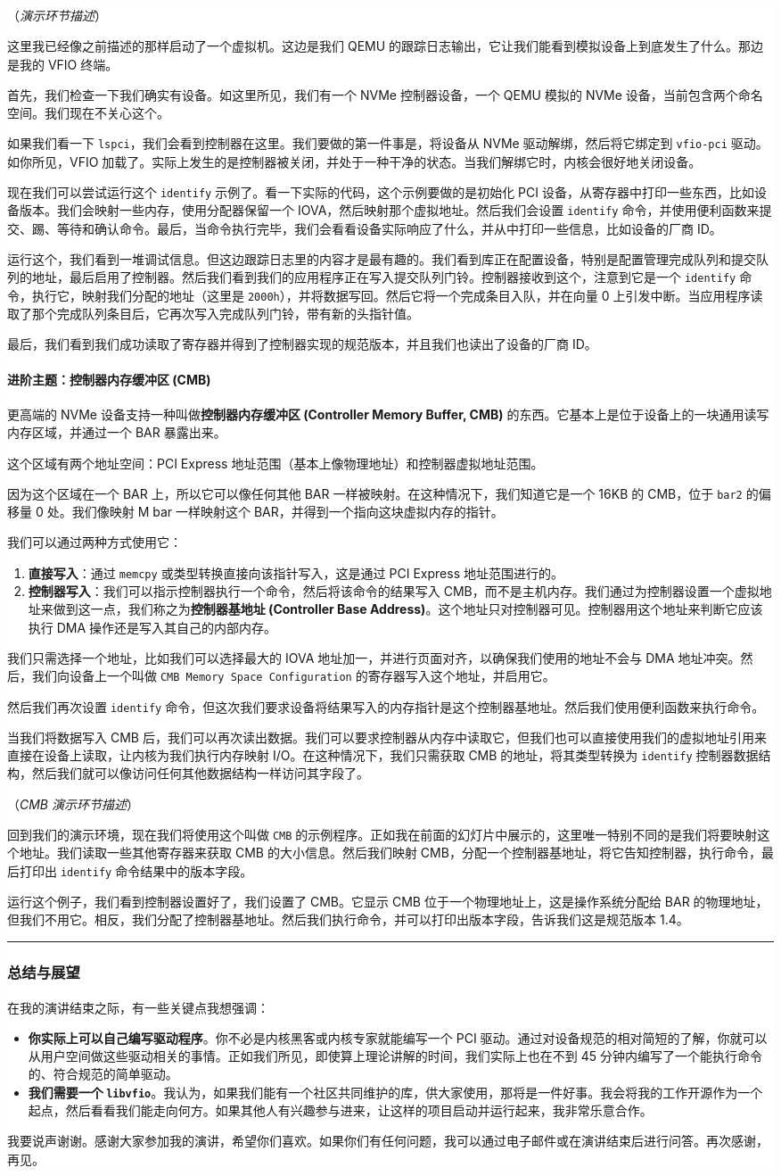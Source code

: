 （*演示环节描述*）

这里我已经像之前描述的那样启动了一个虚拟机。这边是我们 QEMU 的跟踪日志输出，它让我们能看到模拟设备上到底发生了什么。那边是我的 VFIO 终端。

首先，我们检查一下我们确实有设备。如这里所见，我们有一个 NVMe 控制器设备，一个 QEMU 模拟的 NVMe 设备，当前包含两个命名空间。我们现在不关心这个。

如果我们看一下 `lspci`，我们会看到控制器在这里。我们要做的第一件事是，将设备从 NVMe 驱动解绑，然后将它绑定到 `vfio-pci` 驱动。如你所见，VFIO 加载了。实际上发生的是控制器被关闭，并处于一种干净的状态。当我们解绑它时，内核会很好地关闭设备。

现在我们可以尝试运行这个 `identify` 示例了。看一下实际的代码，这个示例要做的是初始化 PCI 设备，从寄存器中打印一些东西，比如设备版本。我们会映射一些内存，使用分配器保留一个 IOVA，然后映射那个虚拟地址。然后我们会设置 `identify` 命令，并使用便利函数来提交、踢、等待和确认命令。最后，当命令执行完毕，我们会看看设备实际响应了什么，并从中打印一些信息，比如设备的厂商 ID。

运行这个，我们看到一堆调试信息。但这边跟踪日志里的内容才是最有趣的。我们看到库正在配置设备，特别是配置管理完成队列和提交队列的地址，最后启用了控制器。然后我们看到我们的应用程序正在写入提交队列门铃。控制器接收到这个，注意到它是一个 `identify` 命令，执行它，映射我们分配的地址（这里是 `2000h`），并将数据写回。然后它将一个完成条目入队，并在向量 0 上引发中断。当应用程序读取了那个完成队列条目后，它再次写入完成队列门铃，带有新的头指针值。

最后，我们看到我们成功读取了寄存器并得到了控制器实现的规范版本，并且我们也读出了设备的厂商 ID。

#### 进阶主题：控制器内存缓冲区 (CMB)

更高端的 NVMe 设备支持一种叫做**控制器内存缓冲区 (Controller Memory Buffer, CMB)** 的东西。它基本上是位于设备上的一块通用读写内存区域，并通过一个 BAR 暴露出来。

这个区域有两个地址空间：PCI Express 地址范围（基本上像物理地址）和控制器虚拟地址范围。

因为这个区域在一个 BAR 上，所以它可以像任何其他 BAR 一样被映射。在这种情况下，我们知道它是一个 16KB 的 CMB，位于 `bar2` 的偏移量 0 处。我们像映射 M bar 一样映射这个 BAR，并得到一个指向这块虚拟内存的指针。

我们可以通过两种方式使用它：

1.  **直接写入**：通过 `memcpy` 或类型转换直接向该指针写入，这是通过 PCI Express 地址范围进行的。
2.  **控制器写入**：我们可以指示控制器执行一个命令，然后将该命令的结果写入 CMB，而不是主机内存。我们通过为控制器设置一个虚拟地址来做到这一点，我们称之为**控制器基地址 (Controller Base Address)**。这个地址只对控制器可见。控制器用这个地址来判断它应该执行 DMA 操作还是写入其自己的内部内存。

我们只需选择一个地址，比如我们可以选择最大的 IOVA 地址加一，并进行页面对齐，以确保我们使用的地址不会与 DMA 地址冲突。然后，我们向设备上一个叫做 `CMB Memory Space Configuration` 的寄存器写入这个地址，并启用它。

然后我们再次设置 `identify` 命令，但这次我们要求设备将结果写入的内存指针是这个控制器基地址。然后我们使用便利函数来执行命令。

当我们将数据写入 CMB 后，我们可以再次读出数据。我们可以要求控制器从内存中读取它，但我们也可以直接使用我们的虚拟地址引用来直接在设备上读取，让内核为我们执行内存映射 I/O。在这种情况下，我们只需获取 CMB 的地址，将其类型转换为 `identify` 控制器数据结构，然后我们就可以像访问任何其他数据结构一样访问其字段了。

（*CMB 演示环节描述*）

回到我们的演示环境，现在我们将使用这个叫做 `CMB` 的示例程序。正如我在前面的幻灯片中展示的，这里唯一特别不同的是我们将要映射这个地址。我们读取一些其他寄存器来获取 CMB 的大小信息。然后我们映射 CMB，分配一个控制器基地址，将它告知控制器，执行命令，最后打印出 `identify` 命令结果中的版本字段。

运行这个例子，我们看到控制器设置好了，我们设置了 CMB。它显示 CMB 位于一个物理地址上，这是操作系统分配给 BAR 的物理地址，但我们不用它。相反，我们分配了控制器基地址。然后我们执行命令，并可以打印出版本字段，告诉我们这是规范版本 1.4。

---

### 总结与展望

在我的演讲结束之际，有一些关键点我想强调：

*   **你实际上可以自己编写驱动程序**。你不必是内核黑客或内核专家就能编写一个 PCI 驱动。通过对设备规范的相对简短的了解，你就可以从用户空间做这些驱动相关的事情。正如我们所见，即使算上理论讲解的时间，我们实际上也在不到 45 分钟内编写了一个能执行命令的、符合规范的简单驱动。
*   **我们需要一个 `libvfio`**。我认为，如果我们能有一个社区共同维护的库，供大家使用，那将是一件好事。我会将我的工作开源作为一个起点，然后看看我们能走向何方。如果其他人有兴趣参与进来，让这样的项目启动并运行起来，我非常乐意合作。

我要说声谢谢。感谢大家参加我的演讲，希望你们喜欢。如果你们有任何问题，我可以通过电子邮件或在演讲结束后进行问答。再次感谢，再见。
